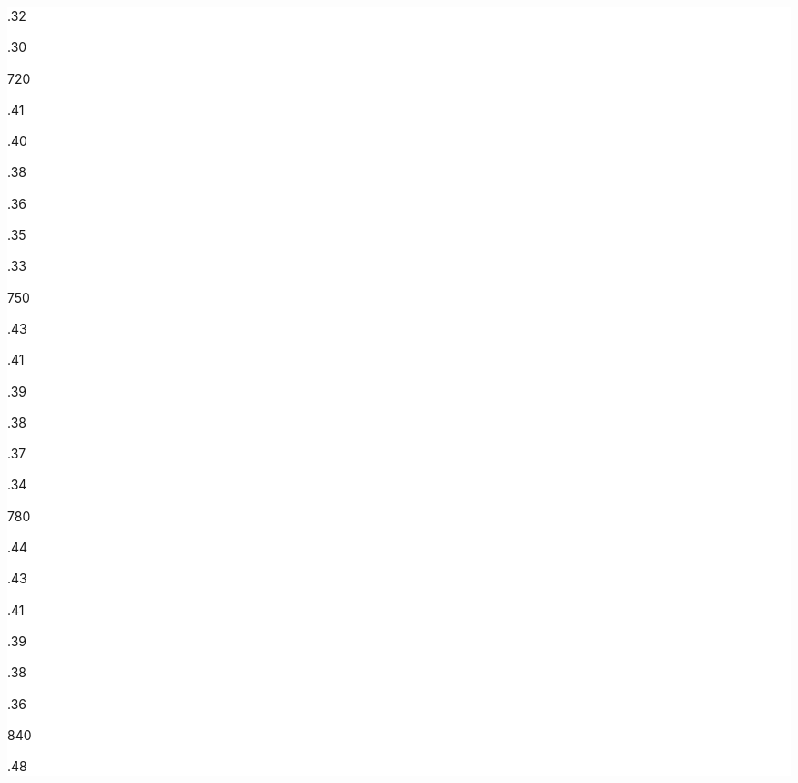 <td><p>.32</p></td>

<td><p>.30</p></td>

</tr>

<tr>

<td><p>720</p></td>

<td><p>.41</p></td>

<td><p>.40</p></td>

<td><p>.38</p></td>

<td><p>.36</p></td>

<td><p>.35</p></td>

<td><p>.33</p></td>

</tr>

<tr>

<td><p>750</p></td>

<td><p>.43</p></td>

<td><p>.41</p></td>

<td><p>.39</p></td>

<td><p>.38</p></td>

<td><p>.37</p></td>

<td><p>.34</p></td>

</tr>

<tr>

<td><p>780</p></td>

<td><p>.44</p></td>

<td><p>.43</p></td>

<td><p>.41</p></td>

<td><p>.39</p></td>

<td><p>.38</p></td>

<td><p>.36</p></td>

</tr>

<tr>

<td><p>840</p></td>

<td><p>.48</p></td>

